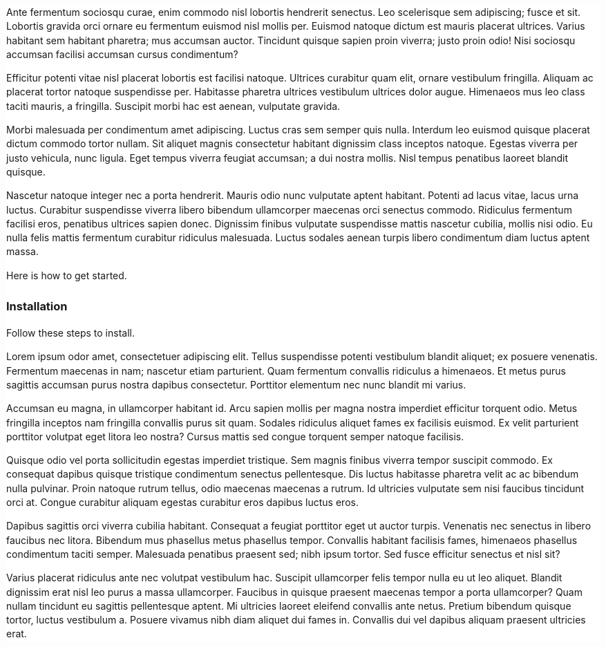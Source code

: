 Ante fermentum sociosqu curae, enim commodo nisl lobortis hendrerit senectus. Leo scelerisque sem adipiscing; fusce et sit. Lobortis gravida orci ornare eu fermentum euismod nisl mollis per. Euismod natoque dictum est mauris placerat ultrices. Varius habitant sem habitant pharetra; mus accumsan auctor. Tincidunt quisque sapien proin viverra; justo proin odio! Nisi sociosqu accumsan facilisi accumsan cursus condimentum?

Efficitur potenti vitae nisl placerat lobortis est facilisi natoque. Ultrices curabitur quam elit, ornare vestibulum fringilla. Aliquam ac placerat tortor natoque suspendisse per. Habitasse pharetra ultrices vestibulum ultrices dolor augue. Himenaeos mus leo class taciti mauris, a fringilla. Suscipit morbi hac est aenean, vulputate gravida.

Morbi malesuada per condimentum amet adipiscing. Luctus cras sem semper quis nulla. Interdum leo euismod quisque placerat dictum commodo tortor nullam. Sit aliquet magnis consectetur habitant dignissim class inceptos natoque. Egestas viverra per justo vehicula, nunc ligula. Eget tempus viverra feugiat accumsan; a dui nostra mollis. Nisl tempus penatibus laoreet blandit quisque.

Nascetur natoque integer nec a porta hendrerit. Mauris odio nunc vulputate aptent habitant. Potenti ad lacus vitae, lacus urna luctus. Curabitur suspendisse viverra libero bibendum ullamcorper maecenas orci senectus commodo. Ridiculus fermentum facilisi eros, penatibus ultrices sapien donec. Dignissim finibus vulputate suspendisse mattis nascetur cubilia, mollis nisi odio. Eu nulla felis mattis fermentum curabitur ridiculus malesuada. Luctus sodales aenean turpis libero condimentum diam luctus aptent massa.


Here is how to get started.

### Installation
Follow these steps to install.

Lorem ipsum odor amet, consectetuer adipiscing elit. Tellus suspendisse potenti vestibulum blandit aliquet; ex posuere venenatis. Fermentum maecenas in nam; nascetur etiam parturient. Quam fermentum convallis ridiculus a himenaeos. Et metus purus sagittis accumsan purus nostra dapibus consectetur. Porttitor elementum nec nunc blandit mi varius.

Accumsan eu magna, in ullamcorper habitant id. Arcu sapien mollis per magna nostra imperdiet efficitur torquent odio. Metus fringilla inceptos nam fringilla convallis purus sit quam. Sodales ridiculus aliquet fames ex facilisis euismod. Ex velit parturient porttitor volutpat eget litora leo nostra? Cursus mattis sed congue torquent semper natoque facilisis.

Quisque odio vel porta sollicitudin egestas imperdiet tristique. Sem magnis finibus viverra tempor suscipit commodo. Ex consequat dapibus quisque tristique condimentum senectus pellentesque. Dis luctus habitasse pharetra velit ac ac bibendum nulla pulvinar. Proin natoque rutrum tellus, odio maecenas maecenas a rutrum. Id ultricies vulputate sem nisi faucibus tincidunt orci at. Congue curabitur aliquam egestas curabitur eros dapibus luctus eros.

Dapibus sagittis orci viverra cubilia habitant. Consequat a feugiat porttitor eget ut auctor turpis. Venenatis nec senectus in libero faucibus nec litora. Bibendum mus phasellus metus phasellus tempor. Convallis habitant facilisis fames, himenaeos phasellus condimentum taciti semper. Malesuada penatibus praesent sed; nibh ipsum tortor. Sed fusce efficitur senectus et nisl sit?

Varius placerat ridiculus ante nec volutpat vestibulum hac. Suscipit ullamcorper felis tempor nulla eu ut leo aliquet. Blandit dignissim erat nisl leo purus a massa ullamcorper. Faucibus in quisque praesent maecenas tempor a porta ullamcorper? Quam nullam tincidunt eu sagittis pellentesque aptent. Mi ultricies laoreet eleifend convallis ante netus. Pretium bibendum quisque tortor, luctus vestibulum a. Posuere vivamus nibh diam aliquet dui fames in. Convallis dui vel dapibus aliquam praesent ultricies erat.
